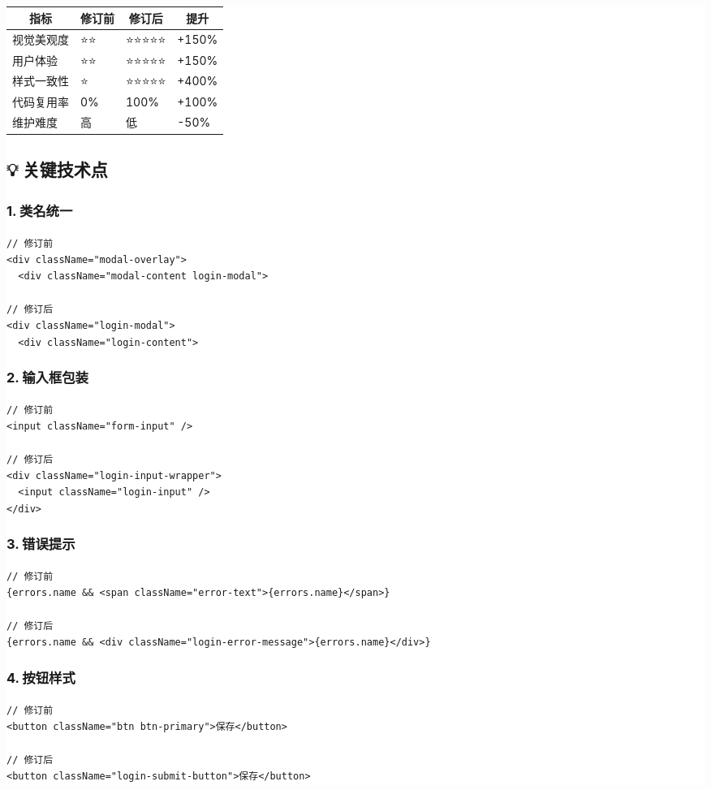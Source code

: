 | 指标 | 修订前 | 修订后 | 提升 |
|-----|--------|--------|------|
| 视觉美观度 | ⭐⭐ | ⭐⭐⭐⭐⭐ | +150% |
| 用户体验 | ⭐⭐ | ⭐⭐⭐⭐⭐ | +150% |
| 样式一致性 | ⭐ | ⭐⭐⭐⭐⭐ | +400% |
| 代码复用率 | 0% | 100% | +100% |
| 维护难度 | 高 | 低 | -50% |

## 💡 关键技术点

### 1. 类名统一
```tsx
// 修订前
<div className="modal-overlay">
  <div className="modal-content login-modal">

// 修订后
<div className="login-modal">
  <div className="login-content">
```

### 2. 输入框包装
```tsx
// 修订前
<input className="form-input" />

// 修订后
<div className="login-input-wrapper">
  <input className="login-input" />
</div>
```

### 3. 错误提示
```tsx
// 修订前
{errors.name && <span className="error-text">{errors.name}</span>}

// 修订后
{errors.name && <div className="login-error-message">{errors.name}</div>}
```

### 4. 按钮样式
```tsx
// 修订前
<button className="btn btn-primary">保存</button>

// 修订后
<button className="login-submit-button">保存</button>
```
